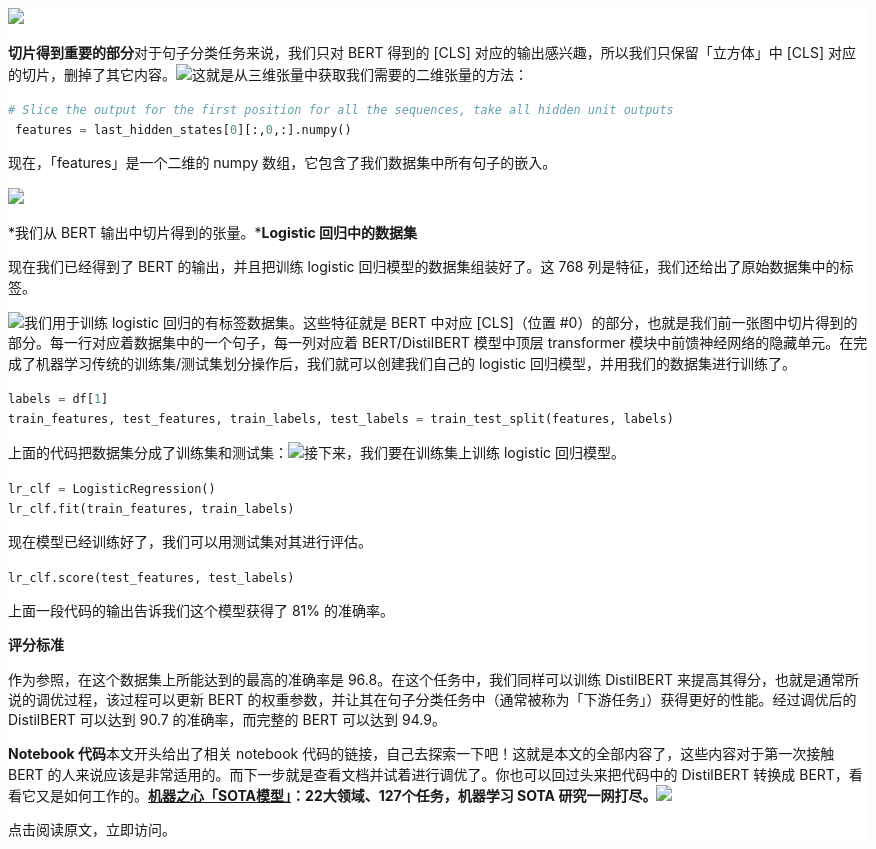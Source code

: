 ![](../Images/940a41845a768ac650d5c980e497c42d.jpg)

**切片得到重要的部分**对于句子分类任务来说，我们只对 BERT 得到的 [CLS] 对应的输出感兴趣，所以我们只保留「立方体」中 [CLS] 对应的切片，删掉了其它内容。![](../Images/907d5cc70e8d19d269787412988dd6f4.jpg)这就是从三维张量中获取我们需要的二维张量的方法：

```py
# Slice the output for the first position for all the sequences, take all hidden unit outputs
 features = last_hidden_states[0][:,0,:].numpy() 
```

现在，「features」是一个二维的 numpy 数组，它包含了我们数据集中所有句子的嵌入。

![](../Images/2a9ee6fee4a83b8814178e53dd529e8b.jpg)

*我们从 BERT 输出中切片得到的张量。***Logistic 回归中的数据集**

现在我们已经得到了 BERT 的输出，并且把训练 logistic 回归模型的数据集组装好了。这 768 列是特征，我们还给出了原始数据集中的标签。

![](../Images/f9d64a7ca63e040fc8303cd7eac43c5f.jpg)我们用于训练 logistic 回归的有标签数据集。这些特征就是 BERT 中对应 [CLS]（位置 #0）的部分，也就是我们前一张图中切片得到的部分。每一行对应着数据集中的一个句子，每一列对应着 BERT/DistilBERT 模型中顶层 transformer 模块中前馈神经网络的隐藏单元。在完成了机器学习传统的训练集/测试集划分操作后，我们就可以创建我们自己的 logistic 回归模型，并用我们的数据集进行训练了。

```py
labels = df[1]
train_features, test_features, train_labels, test_labels = train_test_split(features, labels)
```

上面的代码把数据集分成了训练集和测试集：![](../Images/1738d0ef4f451294a442c8af8e75256e.jpg)接下来，我们要在训练集上训练 logistic 回归模型。

```py
lr_clf = LogisticRegression()
lr_clf.fit(train_features, train_labels) 
```

现在模型已经训练好了，我们可以用测试集对其进行评估。

```py
lr_clf.score(test_features, test_labels)
```

上面一段代码的输出告诉我们这个模型获得了 81% 的准确率。

**评分标准**

作为参照，在这个数据集上所能达到的最高的准确率是 96.8。在这个任务中，我们同样可以训练 DistilBERT 来提高其得分，也就是通常所说的调优过程，该过程可以更新 BERT 的权重参数，并让其在句子分类任务中（通常被称为「下游任务」）获得更好的性能。经过调优后的 DistilBERT 可以达到 90.7 的准确率，而完整的 BERT 可以达到 94.9。

**Notebook 代码**本文开头给出了相关 notebook 代码的链接，自己去探索一下吧！这就是本文的全部内容了，这些内容对于第一次接触 BERT 的人来说应该是非常适用的。而下一步就是查看文档并试着进行调优了。你也可以回过头来把代码中的 DistilBERT 转换成 BERT，看看它又是如何工作的。**[机器之心「SOTA模型」](http://mp.weixin.qq.com/s?__biz=MzA3MzI4MjgzMw==&mid=2650770891&idx=1&sn=25bde35991047a997337c8dd25350089&chksm=871a49b5b06dc0a36fc3407e3643550ef97f72b007e67c4f4be250bfd60c9fdc5389624569c0&scene=21#wechat_redirect)****：****22****大领域、127个任务，机器学习 SOTA 研究一网打尽。****[![](../Images/b9b6a80298070cc7bfd0977f3781a267.jpg)](http://mp.weixin.qq.com/s?__biz=MzA3MzI4MjgzMw==&mid=2650770891&idx=1&sn=25bde35991047a997337c8dd25350089&chksm=871a49b5b06dc0a36fc3407e3643550ef97f72b007e67c4f4be250bfd60c9fdc5389624569c0&scene=21#wechat_redirect)**

点击阅读原文，立即访问。